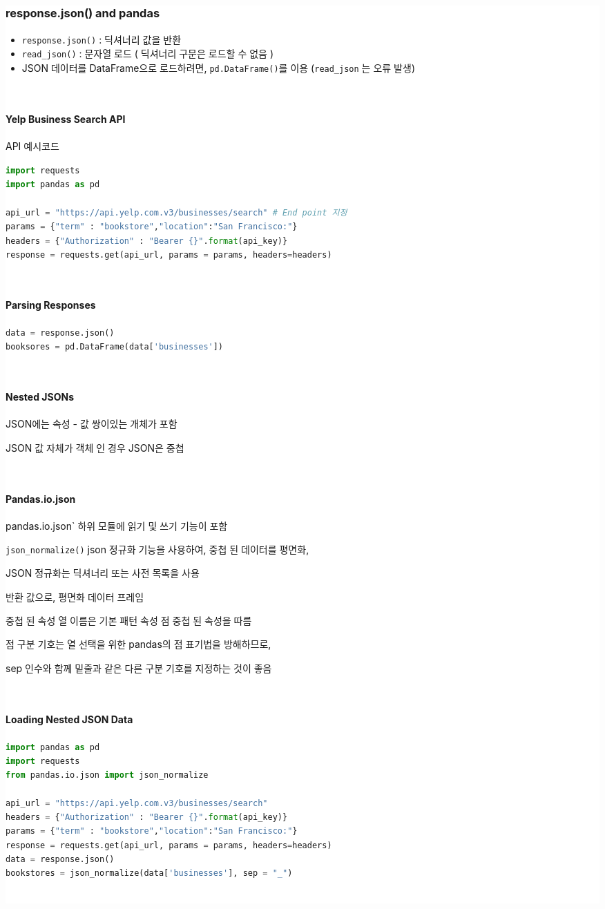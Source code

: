 
### response.json() and pandas
- `response.json()` : 딕셔너리 값을 반환
- `read_json()` : 문자열 로드 ( 딕셔너리 구문은 로드할 수 없음 )
- JSON 데이터를 DataFrame으로 로드하려면, `pd.DataFrame()`를 이용 (`read_json` 는 오류 발생)

<br>


#### Yelp Business Search API
API 예시코드
```python
import requests
import pandas as pd

api_url = "https://api.yelp.com.v3/businesses/search" # End point 지정
params = {"term" : "bookstore","location":"San Francisco:"}
headers = {"Authorization" : "Bearer {}".format(api_key)}
response = requests.get(api_url, params = params, headers=headers)
```
<br>


#### Parsing Responses

```python
data = response.json()
booksores = pd.DataFrame(data['businesses'])
```
<br>

#### Nested JSONs

JSON에는 속성 - 값 쌍이있는 개체가 포함

JSON 값 자체가 객체 인 경우 JSON은 중첩

<br>

#### Pandas.io.json
pandas.io.json` 하위 모듈에 읽기 및 쓰기 기능이 포함

`json_normalize()` json 정규화 기능을 사용하여, 중첩 된 데이터를 평면화,

JSON 정규화는 딕셔너리 또는 사전 목록을 사용

반환 값으로, 평면화 데이터 프레임

중첩 된 속성 열 이름은 기본 패턴 속성 점 중첩 된 속성을 따름

점 구분 기호는 열 선택을 위한 pandas의 점 표기법을 방해하므로,

sep 인수와 함께 밑줄과 같은 다른 구분 기호를 지정하는 것이 좋음

<br>

#### Loading Nested JSON Data

```python
import pandas as pd
import requests
from pandas.io.json import json_normalize

api_url = "https://api.yelp.com.v3/businesses/search"
headers = {"Authorization" : "Bearer {}".format(api_key)}
params = {"term" : "bookstore","location":"San Francisco:"}
response = requests.get(api_url, params = params, headers=headers)
data = response.json()
bookstores = json_normalize(data['businesses'], sep = "_")
```
<br>
